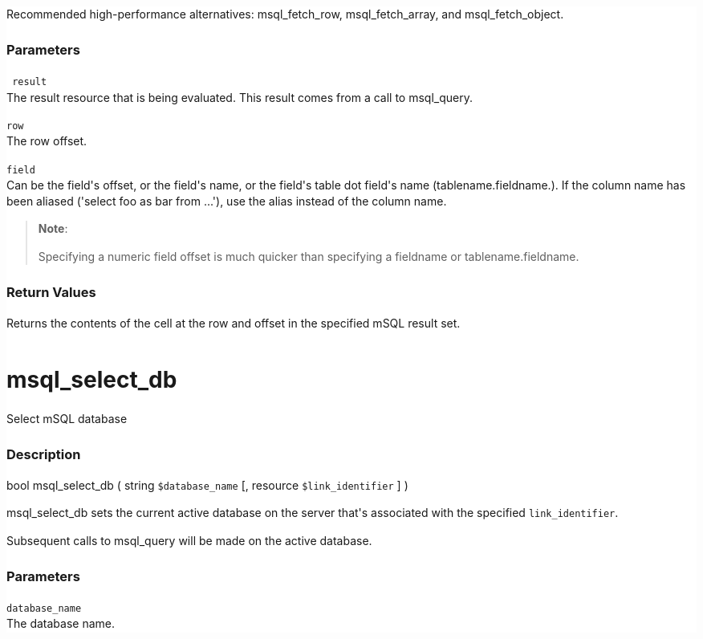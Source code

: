 Recommended high-performance alternatives: <span
class="function">msql\_fetch\_row</span>, <span
class="function">msql\_fetch\_array</span>, and <span
class="function">msql\_fetch\_object</span>.

### Parameters

` result`  
The result <span class="type">resource</span> that is being evaluated.
This result comes from a call to <span
class="function">msql\_query</span>.

`row`  
The row offset.

`field`  
Can be the field's offset, or the field's name, or the field's table dot
field's name (tablename.fieldname.). If the column name has been aliased
('select foo as bar from ...'), use the alias instead of the column
name.

> **Note**:
>
> Specifying a numeric field offset is much quicker than specifying a
> fieldname or tablename.fieldname.

### Return Values

Returns the contents of the cell at the row and offset in the specified
mSQL result set.

msql\_select\_db
================

Select mSQL database

### Description

<span class="type">bool</span> <span
class="methodname">msql\_select\_db</span> ( <span
class="methodparam"><span class="type">string</span>
`$database_name`</span> \[, <span class="methodparam"><span
class="type">resource</span> `$link_identifier`</span> \] )

<span class="function">msql\_select\_db</span> sets the current active
database on the server that's associated with the specified
`link_identifier`.

Subsequent calls to <span class="function">msql\_query</span> will be
made on the active database.

### Parameters

`database_name`  
The database name.
